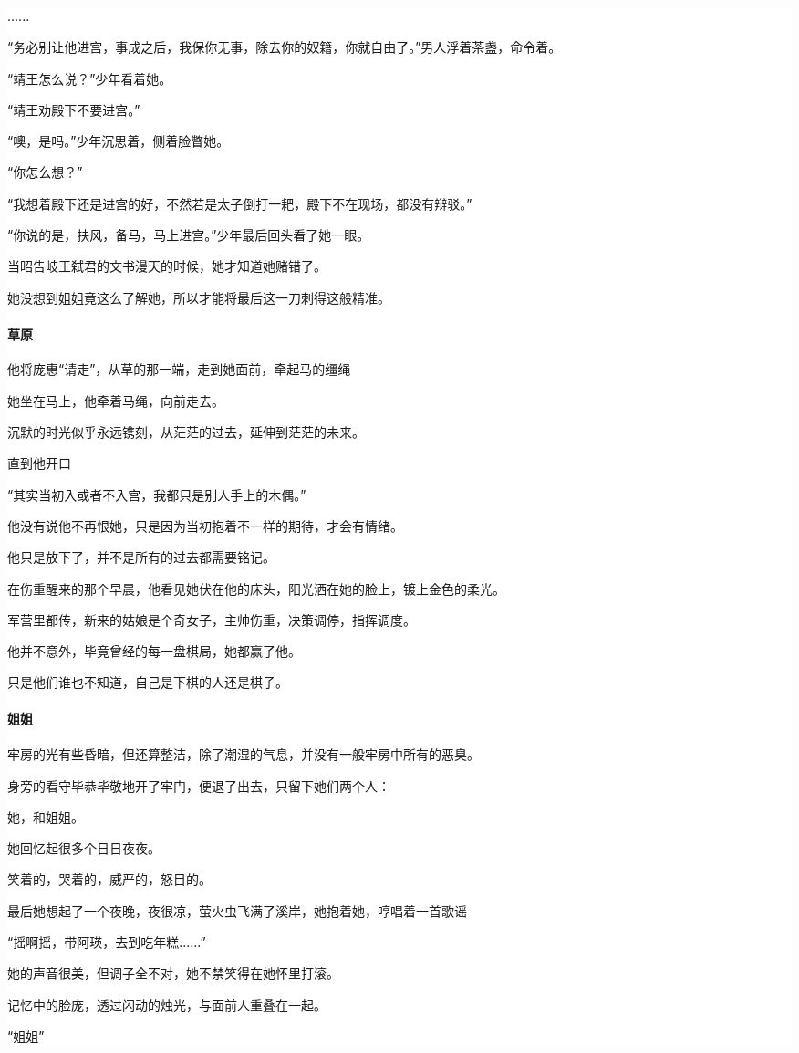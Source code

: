 ......

“务必别让他进宫，事成之后，我保你无事，除去你的奴籍，你就自由了。”男人浮着茶盏，命令着。

“靖王怎么说？”少年看着她。

“靖王劝殿下不要进宫。”

“噢，是吗。”少年沉思着，侧着脸瞥她。

“你怎么想？”

“我想着殿下还是进宫的好，不然若是太子倒打一耙，殿下不在现场，都没有辩驳。”

“你说的是，扶风，备马，马上进宫。”少年最后回头看了她一眼。

当昭告岐王弑君的文书漫天的时候，她才知道她赌错了。

她没想到姐姐竟这么了解她，所以才能将最后这一刀刺得这般精准。

#### 草原

他将庞惠“请走”，从草的那一端，走到她面前，牵起马的缰绳

她坐在马上，他牵着马绳，向前走去。

沉默的时光似乎永远镌刻，从茫茫的过去，延伸到茫茫的未来。

直到他开口

“其实当初入或者不入宫，我都只是别人手上的木偶。”

他没有说他不再恨她，只是因为当初抱着不一样的期待，才会有情绪。

他只是放下了，并不是所有的过去都需要铭记。

在伤重醒来的那个早晨，他看见她伏在他的床头，阳光洒在她的脸上，镀上金色的柔光。

军营里都传，新来的姑娘是个奇女子，主帅伤重，决策调停，指挥调度。

他并不意外，毕竟曾经的每一盘棋局，她都赢了他。

只是他们谁也不知道，自己是下棋的人还是棋子。

#### 姐姐

牢房的光有些昏暗，但还算整洁，除了潮湿的气息，并没有一般牢房中所有的恶臭。

身旁的看守毕恭毕敬地开了牢门，便退了出去，只留下她们两个人：

她，和姐姐。

她回忆起很多个日日夜夜。

笑着的，哭着的，威严的，怒目的。

最后她想起了一个夜晚，夜很凉，萤火虫飞满了溪岸，她抱着她，哼唱着一首歌谣

“摇啊摇，带阿瑛，去到吃年糕......”

她的声音很美，但调子全不对，她不禁笑得在她怀里打滚。

记忆中的脸庞，透过闪动的烛光，与面前人重叠在一起。

“姐姐”
